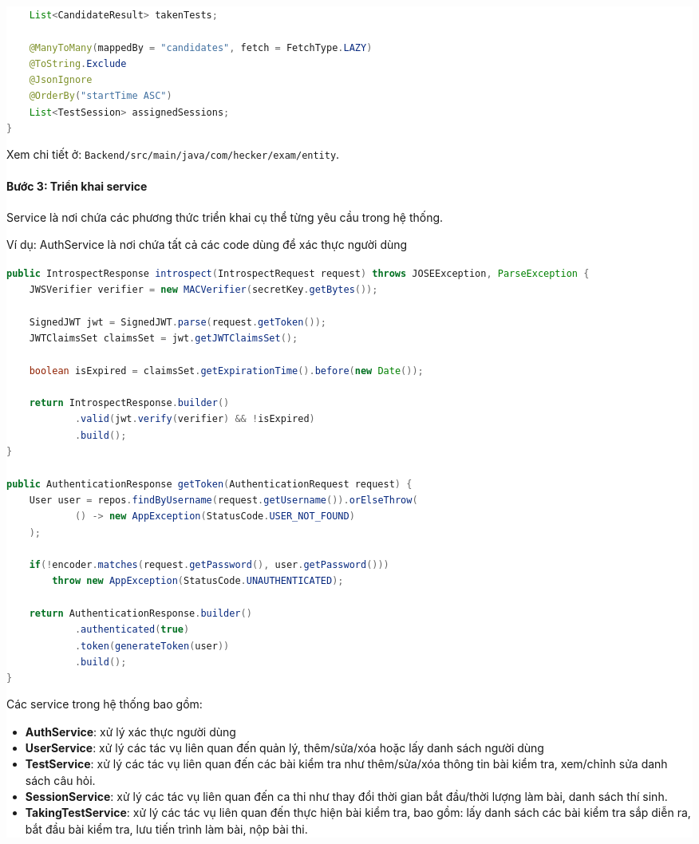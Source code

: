 ```java
    List<CandidateResult> takenTests;

    @ManyToMany(mappedBy = "candidates", fetch = FetchType.LAZY)
    @ToString.Exclude
    @JsonIgnore
    @OrderBy("startTime ASC")
    List<TestSession> assignedSessions;
}
```

Xem chi tiết ở: `Backend/src/main/java/com/hecker/exam/entity`.

#### Bước 3: Triển khai service
Service là nơi chứa các phương thức triển khai cụ thể từng yêu cầu trong hệ thống.

Ví dụ: AuthService là nơi chứa tất cả các code dùng để xác thực người dùng
```java
public IntrospectResponse introspect(IntrospectRequest request) throws JOSEException, ParseException {
    JWSVerifier verifier = new MACVerifier(secretKey.getBytes());

    SignedJWT jwt = SignedJWT.parse(request.getToken());
    JWTClaimsSet claimsSet = jwt.getJWTClaimsSet();

    boolean isExpired = claimsSet.getExpirationTime().before(new Date());

    return IntrospectResponse.builder()
            .valid(jwt.verify(verifier) && !isExpired)
            .build();
}

public AuthenticationResponse getToken(AuthenticationRequest request) {
    User user = repos.findByUsername(request.getUsername()).orElseThrow(
            () -> new AppException(StatusCode.USER_NOT_FOUND)
    );

    if(!encoder.matches(request.getPassword(), user.getPassword()))
        throw new AppException(StatusCode.UNAUTHENTICATED);

    return AuthenticationResponse.builder()
            .authenticated(true)
            .token(generateToken(user))
            .build();
}
```

Các service trong hệ thống bao gồm:
* **AuthService**: xử lý xác thực người dùng
* **UserService**: xử lý các tác vụ liên quan đến quản lý, thêm/sửa/xóa hoặc lấy danh sách người dùng
* **TestService**: xử lý các tác vụ liên quan đến các bài kiểm tra như thêm/sửa/xóa thông tin bài kiểm tra, xem/chỉnh sửa danh sách câu hỏi.
* **SessionService**: xử lý các tác vụ liên quan đến ca thi như thay đổi thời gian bắt đầu/thời lượng làm bài, danh sách thí sinh.
* **TakingTestService**: xử lý các tác vụ liên quan đến thực hiện bài kiểm tra, bao gồm: lấy danh sách các bài kiểm tra sắp diễn ra, bắt đầu bài kiểm tra, lưu tiến trình làm bài, nộp bài thi.
  